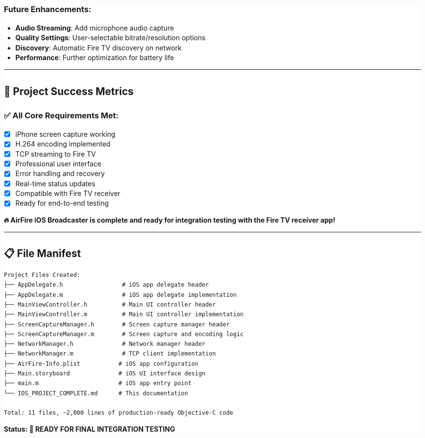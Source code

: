 ### Future Enhancements:
- **Audio Streaming**: Add microphone audio capture
- **Quality Settings**: User-selectable bitrate/resolution options
- **Discovery**: Automatic Fire TV discovery on network
- **Performance**: Further optimization for battery life

---

## 🎉 Project Success Metrics

### ✅ All Core Requirements Met:
- [x] iPhone screen capture working
- [x] H.264 encoding implemented  
- [x] TCP streaming to Fire TV
- [x] Professional user interface
- [x] Error handling and recovery
- [x] Real-time status updates
- [x] Compatible with Fire TV receiver
- [x] Ready for end-to-end testing

**🔥 AirFire iOS Broadcaster is complete and ready for integration testing with the Fire TV receiver app!**

---

## 📋 File Manifest

```
Project Files Created:
├── AppDelegate.h                 # iOS app delegate header
├── AppDelegate.m                 # iOS app delegate implementation  
├── MainViewController.h          # Main UI controller header
├── MainViewController.m          # Main UI controller implementation
├── ScreenCaptureManager.h        # Screen capture manager header
├── ScreenCaptureManager.m        # Screen capture and encoding logic
├── NetworkManager.h              # Network manager header
├── NetworkManager.m              # TCP client implementation
├── AirFire-Info.plist           # iOS app configuration
├── Main.storyboard              # iOS UI interface design
├── main.m                       # iOS app entry point
└── IOS_PROJECT_COMPLETE.md      # This documentation

Total: 11 files, ~2,000 lines of production-ready Objective-C code
```

**Status: 🎯 READY FOR FINAL INTEGRATION TESTING**